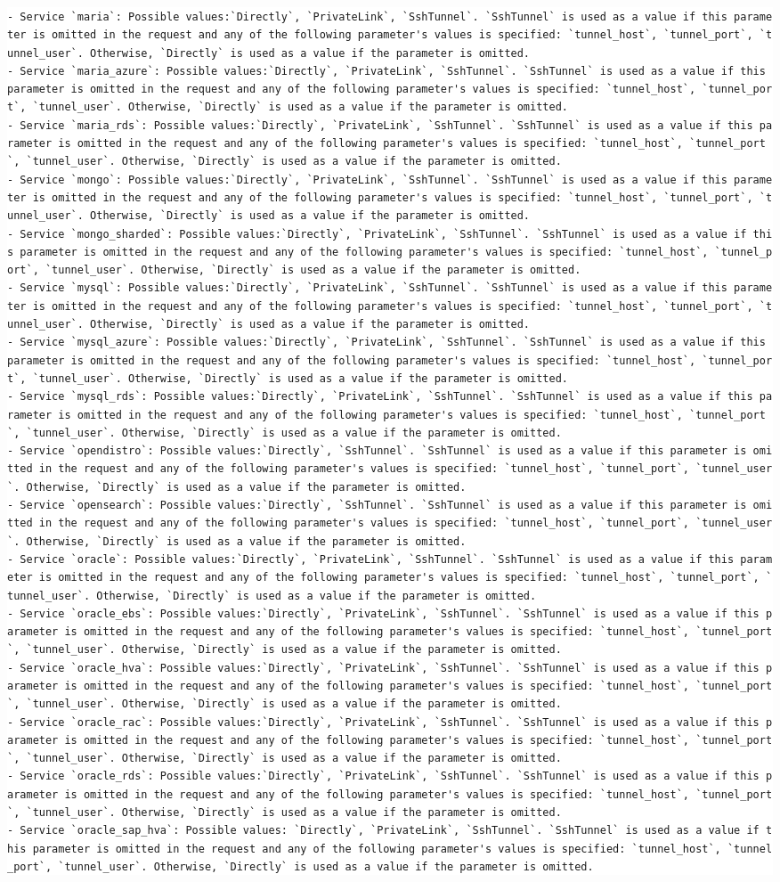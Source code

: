 	- Service `maria`: Possible values:`Directly`, `PrivateLink`, `SshTunnel`. `SshTunnel` is used as a value if this parameter is omitted in the request and any of the following parameter's values is specified: `tunnel_host`, `tunnel_port`, `tunnel_user`. Otherwise, `Directly` is used as a value if the parameter is omitted.
	- Service `maria_azure`: Possible values:`Directly`, `PrivateLink`, `SshTunnel`. `SshTunnel` is used as a value if this parameter is omitted in the request and any of the following parameter's values is specified: `tunnel_host`, `tunnel_port`, `tunnel_user`. Otherwise, `Directly` is used as a value if the parameter is omitted.
	- Service `maria_rds`: Possible values:`Directly`, `PrivateLink`, `SshTunnel`. `SshTunnel` is used as a value if this parameter is omitted in the request and any of the following parameter's values is specified: `tunnel_host`, `tunnel_port`, `tunnel_user`. Otherwise, `Directly` is used as a value if the parameter is omitted.
	- Service `mongo`: Possible values:`Directly`, `PrivateLink`, `SshTunnel`. `SshTunnel` is used as a value if this parameter is omitted in the request and any of the following parameter's values is specified: `tunnel_host`, `tunnel_port`, `tunnel_user`. Otherwise, `Directly` is used as a value if the parameter is omitted.
	- Service `mongo_sharded`: Possible values:`Directly`, `PrivateLink`, `SshTunnel`. `SshTunnel` is used as a value if this parameter is omitted in the request and any of the following parameter's values is specified: `tunnel_host`, `tunnel_port`, `tunnel_user`. Otherwise, `Directly` is used as a value if the parameter is omitted.
	- Service `mysql`: Possible values:`Directly`, `PrivateLink`, `SshTunnel`. `SshTunnel` is used as a value if this parameter is omitted in the request and any of the following parameter's values is specified: `tunnel_host`, `tunnel_port`, `tunnel_user`. Otherwise, `Directly` is used as a value if the parameter is omitted.
	- Service `mysql_azure`: Possible values:`Directly`, `PrivateLink`, `SshTunnel`. `SshTunnel` is used as a value if this parameter is omitted in the request and any of the following parameter's values is specified: `tunnel_host`, `tunnel_port`, `tunnel_user`. Otherwise, `Directly` is used as a value if the parameter is omitted.
	- Service `mysql_rds`: Possible values:`Directly`, `PrivateLink`, `SshTunnel`. `SshTunnel` is used as a value if this parameter is omitted in the request and any of the following parameter's values is specified: `tunnel_host`, `tunnel_port`, `tunnel_user`. Otherwise, `Directly` is used as a value if the parameter is omitted.
	- Service `opendistro`: Possible values:`Directly`, `SshTunnel`. `SshTunnel` is used as a value if this parameter is omitted in the request and any of the following parameter's values is specified: `tunnel_host`, `tunnel_port`, `tunnel_user`. Otherwise, `Directly` is used as a value if the parameter is omitted.
	- Service `opensearch`: Possible values:`Directly`, `SshTunnel`. `SshTunnel` is used as a value if this parameter is omitted in the request and any of the following parameter's values is specified: `tunnel_host`, `tunnel_port`, `tunnel_user`. Otherwise, `Directly` is used as a value if the parameter is omitted.
	- Service `oracle`: Possible values:`Directly`, `PrivateLink`, `SshTunnel`. `SshTunnel` is used as a value if this parameter is omitted in the request and any of the following parameter's values is specified: `tunnel_host`, `tunnel_port`, `tunnel_user`. Otherwise, `Directly` is used as a value if the parameter is omitted.
	- Service `oracle_ebs`: Possible values:`Directly`, `PrivateLink`, `SshTunnel`. `SshTunnel` is used as a value if this parameter is omitted in the request and any of the following parameter's values is specified: `tunnel_host`, `tunnel_port`, `tunnel_user`. Otherwise, `Directly` is used as a value if the parameter is omitted.
	- Service `oracle_hva`: Possible values:`Directly`, `PrivateLink`, `SshTunnel`. `SshTunnel` is used as a value if this parameter is omitted in the request and any of the following parameter's values is specified: `tunnel_host`, `tunnel_port`, `tunnel_user`. Otherwise, `Directly` is used as a value if the parameter is omitted.
	- Service `oracle_rac`: Possible values:`Directly`, `PrivateLink`, `SshTunnel`. `SshTunnel` is used as a value if this parameter is omitted in the request and any of the following parameter's values is specified: `tunnel_host`, `tunnel_port`, `tunnel_user`. Otherwise, `Directly` is used as a value if the parameter is omitted.
	- Service `oracle_rds`: Possible values:`Directly`, `PrivateLink`, `SshTunnel`. `SshTunnel` is used as a value if this parameter is omitted in the request and any of the following parameter's values is specified: `tunnel_host`, `tunnel_port`, `tunnel_user`. Otherwise, `Directly` is used as a value if the parameter is omitted.
	- Service `oracle_sap_hva`: Possible values: `Directly`, `PrivateLink`, `SshTunnel`. `SshTunnel` is used as a value if this parameter is omitted in the request and any of the following parameter's values is specified: `tunnel_host`, `tunnel_port`, `tunnel_user`. Otherwise, `Directly` is used as a value if the parameter is omitted.